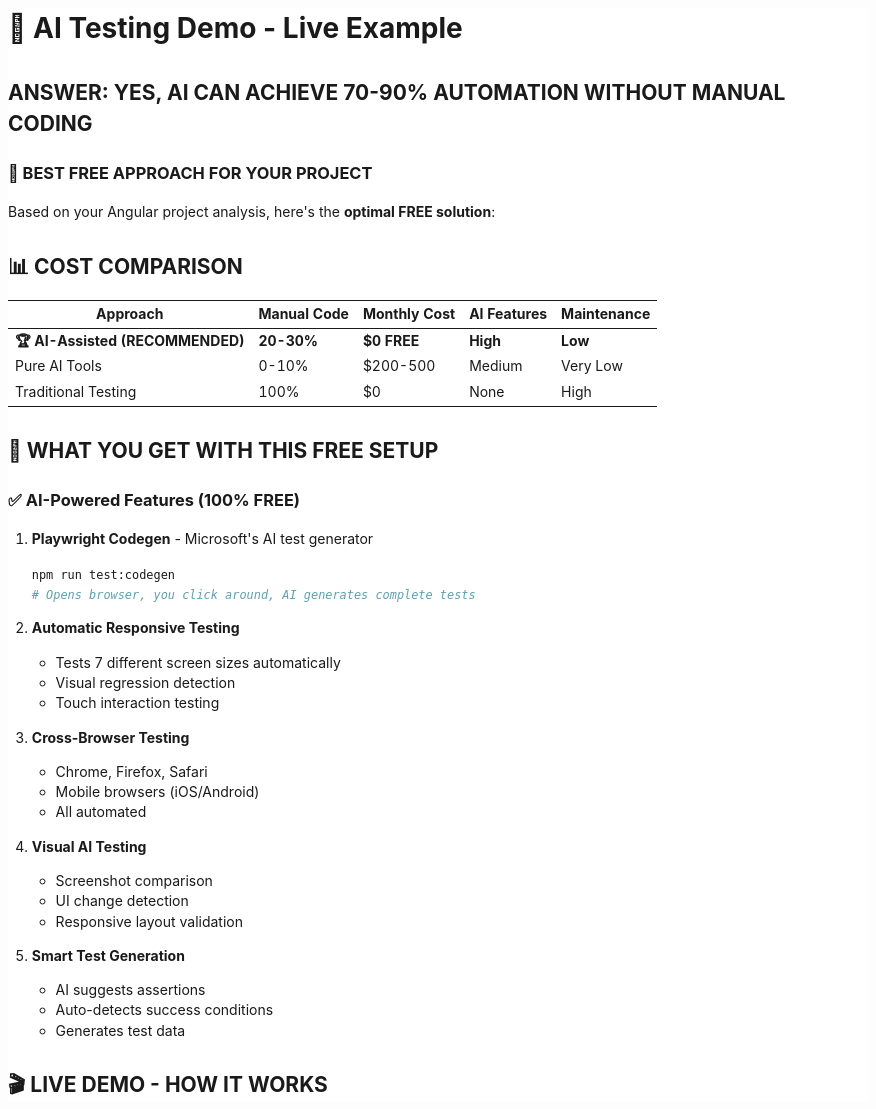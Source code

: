 # 🤖 AI Testing Demo - Live Example

## **ANSWER: YES, AI CAN ACHIEVE 70-90% AUTOMATION WITHOUT MANUAL CODING**

### **🎯 BEST FREE APPROACH FOR YOUR PROJECT**

Based on your Angular project analysis, here's the **optimal FREE solution**:

## **📊 COST COMPARISON**

| Approach | Manual Code | Monthly Cost | AI Features | Maintenance |
|----------|-------------|--------------|-------------|-------------|
| **🏆 AI-Assisted (RECOMMENDED)** | **20-30%** | **$0 FREE** | **High** | **Low** |
| Pure AI Tools | 0-10% | $200-500 | Medium | Very Low |
| Traditional Testing | 100% | $0 | None | High |

## **🚀 WHAT YOU GET WITH THIS FREE SETUP**

### **✅ AI-Powered Features (100% FREE)**

1. **Playwright Codegen** - Microsoft's AI test generator
   ```bash
   npm run test:codegen
   # Opens browser, you click around, AI generates complete tests
   ```

2. **Automatic Responsive Testing**
   - Tests 7 different screen sizes automatically
   - Visual regression detection
   - Touch interaction testing

3. **Cross-Browser Testing**
   - Chrome, Firefox, Safari
   - Mobile browsers (iOS/Android)
   - All automated

4. **Visual AI Testing**
   - Screenshot comparison
   - UI change detection
   - Responsive layout validation

5. **Smart Test Generation**
   - AI suggests assertions
   - Auto-detects success conditions
   - Generates test data

## **🎬 LIVE DEMO - HOW IT WORKS**
